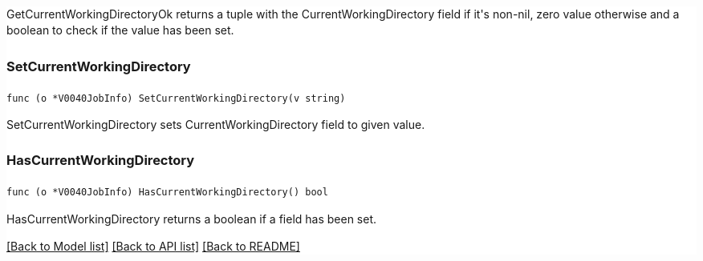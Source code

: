GetCurrentWorkingDirectoryOk returns a tuple with the CurrentWorkingDirectory field if it's non-nil, zero value otherwise
and a boolean to check if the value has been set.

### SetCurrentWorkingDirectory

`func (o *V0040JobInfo) SetCurrentWorkingDirectory(v string)`

SetCurrentWorkingDirectory sets CurrentWorkingDirectory field to given value.

### HasCurrentWorkingDirectory

`func (o *V0040JobInfo) HasCurrentWorkingDirectory() bool`

HasCurrentWorkingDirectory returns a boolean if a field has been set.


[[Back to Model list]](../README.md#documentation-for-models) [[Back to API list]](../README.md#documentation-for-api-endpoints) [[Back to README]](../README.md)


